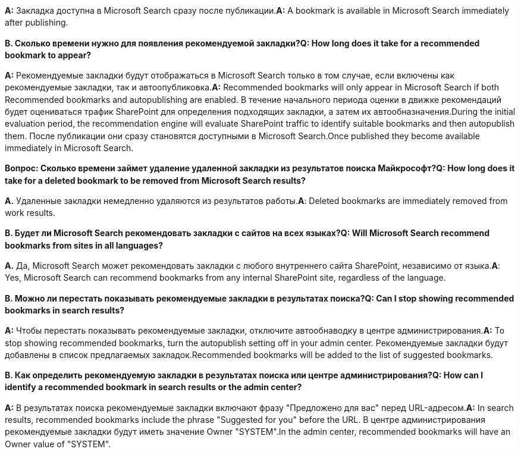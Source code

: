 <span data-ttu-id="69a57-209">**A:**  Закладка доступна в Microsoft Search сразу после публикации.</span><span class="sxs-lookup"><span data-stu-id="69a57-209">**A:**  A bookmark is available in Microsoft Search immediately after publishing.</span></span>

<span data-ttu-id="69a57-210">**В. Сколько времени нужно для появления рекомендуемой закладки?**</span><span class="sxs-lookup"><span data-stu-id="69a57-210">**Q: How long does it take for a recommended bookmark to appear?**</span></span>

<span data-ttu-id="69a57-211">**A:**  Рекомендуемые закладки будут отображаться в Microsoft Search только в том случае, если включены как рекомендуемые закладки, так и автоопубликовка.</span><span class="sxs-lookup"><span data-stu-id="69a57-211">**A:**  Recommended bookmarks will only appear in Microsoft Search if both Recommended bookmarks and autopublishing are enabled.</span></span> <span data-ttu-id="69a57-212">В течение начального периода оценки в движке рекомендаций будет оцениваться трафик SharePoint для определения подходящих закладки, а затем их автообназначения.</span><span class="sxs-lookup"><span data-stu-id="69a57-212">During the initial evaluation period, the recommendation engine will evaluate SharePoint traffic to identify suitable bookmarks and then autopublish them.</span></span> <span data-ttu-id="69a57-213">После публикации они сразу становятся доступными в Microsoft Search.</span><span class="sxs-lookup"><span data-stu-id="69a57-213">Once published they become available immediately in Microsoft Search.</span></span>

<span data-ttu-id="69a57-214">**Вопрос: Сколько времени займет удаление удаленной закладки из результатов поиска Майкрософт?**</span><span class="sxs-lookup"><span data-stu-id="69a57-214">**Q: How long does it take for a deleted bookmark to be removed from Microsoft Search results?**</span></span>

<span data-ttu-id="69a57-215">**A.** Удаленные закладки немедленно удаляются из результатов работы.</span><span class="sxs-lookup"><span data-stu-id="69a57-215">**A**: Deleted bookmarks are immediately removed from work results.</span></span>

<span data-ttu-id="69a57-216">**В. Будет ли Microsoft Search рекомендовать закладки с сайтов на всех языках?**</span><span class="sxs-lookup"><span data-stu-id="69a57-216">**Q: Will Microsoft Search recommend bookmarks from sites in all languages?**</span></span>

<span data-ttu-id="69a57-217">**A.** Да, Microsoft Search может рекомендовать закладки с любого внутреннего сайта SharePoint, независимо от языка.</span><span class="sxs-lookup"><span data-stu-id="69a57-217">**A**: Yes, Microsoft Search can recommend bookmarks from any internal SharePoint site, regardless of the language.</span></span>

<span data-ttu-id="69a57-218">**В. Можно ли перестать показывать рекомендуемые закладки в результатах поиска?**</span><span class="sxs-lookup"><span data-stu-id="69a57-218">**Q: Can I stop showing recommended bookmarks in search results?**</span></span>

<span data-ttu-id="69a57-219">**A:** Чтобы перестать показывать рекомендуемые закладки, отключите автообнаводку в центре администрирования.</span><span class="sxs-lookup"><span data-stu-id="69a57-219">**A:** To stop showing recommended bookmarks, turn the autopublish setting off in your admin center.</span></span> <span data-ttu-id="69a57-220">Рекомендуемые закладки будут добавлены в список предлагаемых закладок.</span><span class="sxs-lookup"><span data-stu-id="69a57-220">Recommended bookmarks will be added to the list of suggested bookmarks.</span></span>

<span data-ttu-id="69a57-221">**В. Как определить рекомендуемую закладки в результатах поиска или центре администрирования?**</span><span class="sxs-lookup"><span data-stu-id="69a57-221">**Q: How can I identify a recommended bookmark in search results or the admin center?**</span></span>

<span data-ttu-id="69a57-222">**A:** В результатах поиска рекомендуемые закладки включают фразу "Предложено для вас" перед URL-адресом.</span><span class="sxs-lookup"><span data-stu-id="69a57-222">**A:** In search results, recommended bookmarks include the phrase "Suggested for you" before the URL.</span></span> <span data-ttu-id="69a57-223">В центре администрирования рекомендуемые закладки будут иметь значение Owner "SYSTEM".</span><span class="sxs-lookup"><span data-stu-id="69a57-223">In the admin center, recommended bookmarks will have an Owner value of "SYSTEM".</span></span>
